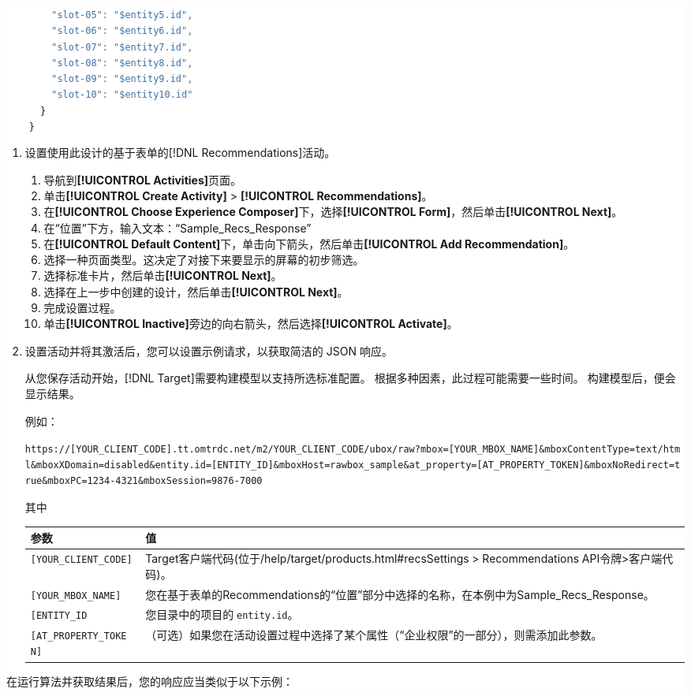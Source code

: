    ```javascript
           "slot-05": "$entity5.id",   
           "slot-06": "$entity6.id",   
           "slot-07": "$entity7.id",   
           "slot-08": "$entity8.id",   
           "slot-09": "$entity9.id",   
           "slot-10": "$entity10.id"   
         }   
       }  
   ```

1. 设置使用此设计的基于表单的[!DNL Recommendations]活动。

   1. 导航到&#x200B;**[!UICONTROL Activities]**&#x200B;页面。
   1. 单击&#x200B;**[!UICONTROL Create Activity]** > **[!UICONTROL Recommendations]**。
   1. 在&#x200B;**[!UICONTROL Choose Experience Composer]**&#x200B;下，选择&#x200B;**[!UICONTROL Form]**，然后单击&#x200B;**[!UICONTROL Next]**。
   1. 在“位置”下方，输入文本：“Sample_Recs_Response”
   1. 在&#x200B;**[!UICONTROL Default Content]**&#x200B;下，单击向下箭头，然后单击&#x200B;**[!UICONTROL Add Recommendation]**。
   1. 选择一种页面类型。这决定了对接下来要显示的屏幕的初步筛选。
   1. 选择标准卡片，然后单击&#x200B;**[!UICONTROL Next]**。
   1. 选择在上一步中创建的设计，然后单击&#x200B;**[!UICONTROL Next]**。
   1. 完成设置过程。
   1. 单击&#x200B;**[!UICONTROL Inactive]**&#x200B;旁边的向右箭头，然后选择&#x200B;**[!UICONTROL Activate]**。

1. 设置活动并将其激活后，您可以设置示例请求，以获取简洁的 JSON 响应。

   从您保存活动开始，[!DNL Target]需要构建模型以支持所选标准配置。 根据多种因素，此过程可能需要一些时间。 构建模型后，便会显示结果。

   例如：

   ```
   https://[YOUR_CLIENT_CODE].tt.omtrdc.net/m2/YOUR_CLIENT_CODE/ubox/raw?mbox=[YOUR_MBOX_NAME]&mboxContentType=text/html&mboxXDomain=disabled&entity.id=[ENTITY_ID]&mboxHost=rawbox_sample&at_property=[AT_PROPERTY_TOKEN]&mboxNoRedirect=true&mboxPC=1234-4321&mboxSession=9876-7000
   ```

   其中

   | 参数 | 值 |
   |--- |--- |
   | `[YOUR_CLIENT_CODE]` | Target客户端代码(位于/help/target/products.html#recsSettings > Recommendations API令牌>客户端代码)。 |
   | `[YOUR_MBOX_NAME]` | 您在基于表单的Recommendations的“位置”部分中选择的名称，在本例中为Sample_Recs_Response。 |
   | `[ENTITY_ID` | 您目录中的项目的 `entity.id`。 |
   | `[AT_PROPERTY_TOKEN]` | （可选）如果您在活动设置过程中选择了某个属性（“企业权限”的一部分），则需添加此参数。 |

在运行算法并获取结果后，您的响应应当类似于以下示例：

